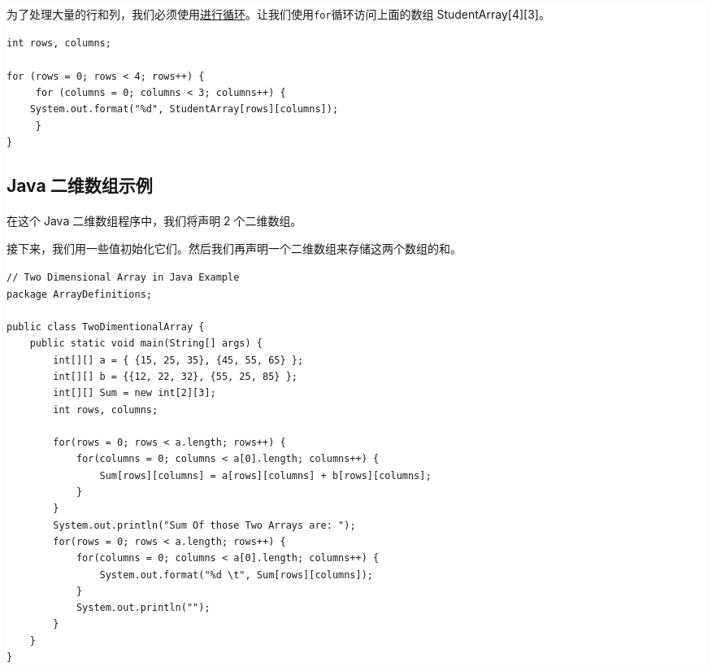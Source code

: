 为了处理大量的行和列，我们必须使用[进行循环](https://www.tutorialgateway.org/java-for-loop/)。让我们使用`for`循环访问上面的数组 StudentArray[4][3]。

```
int rows, columns;

for (rows = 0; rows < 4; rows++) {
     for (columns = 0; columns < 3; columns++) {
	System.out.format("%d", StudentArray[rows][columns]);
     }
}
```

## Java 二维数组示例

在这个 Java 二维数组程序中，我们将声明 2 个二维数组。

接下来，我们用一些值初始化它们。然后我们再声明一个二维数组来存储这两个数组的和。

```
// Two Dimensional Array in Java Example 
package ArrayDefinitions;

public class TwoDimentionalArray {
	public static void main(String[] args) {
		int[][] a = { {15, 25, 35}, {45, 55, 65} };
		int[][] b = {{12, 22, 32}, {55, 25, 85} };
		int[][] Sum = new int[2][3];
		int rows, columns;

		for(rows = 0; rows < a.length; rows++) {
			for(columns = 0; columns < a[0].length; columns++) {
				Sum[rows][columns] = a[rows][columns] + b[rows][columns];  
			}			
		}
		System.out.println("Sum Of those Two Arrays are: ");
		for(rows = 0; rows < a.length; rows++) {
			for(columns = 0; columns < a[0].length; columns++) {
				System.out.format("%d \t", Sum[rows][columns]);
			}
			System.out.println("");
		}
	}
}
```
